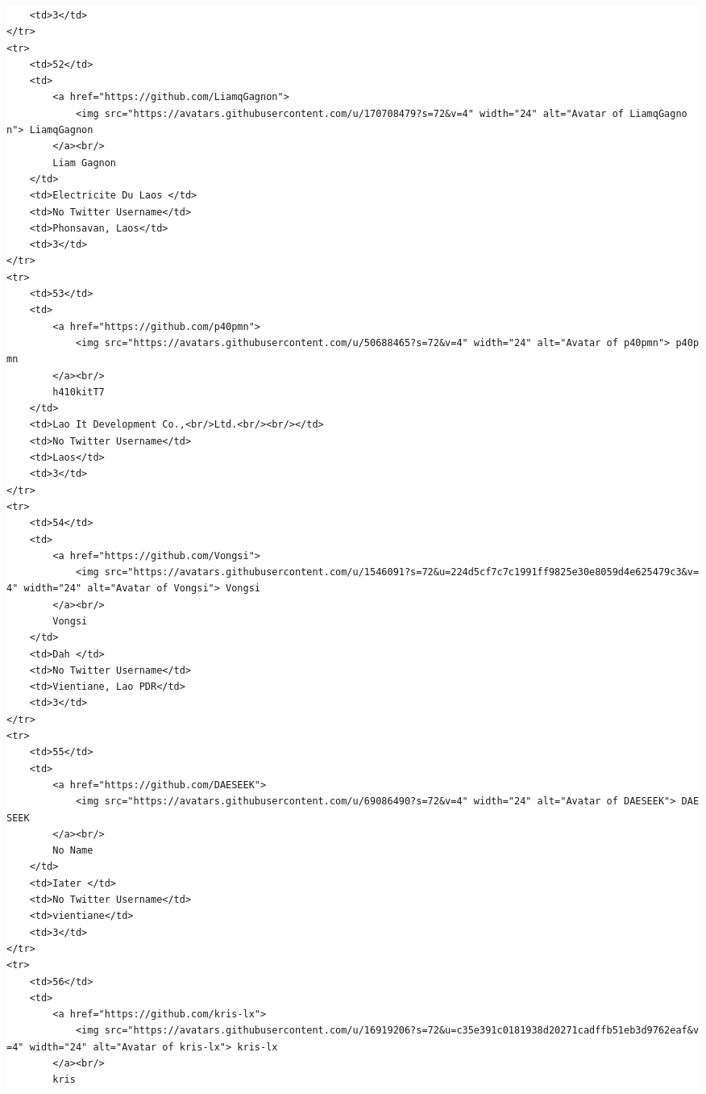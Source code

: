 		<td>3</td>
	</tr>
	<tr>
		<td>52</td>
		<td>
			<a href="https://github.com/LiamqGagnon">
				<img src="https://avatars.githubusercontent.com/u/170708479?s=72&v=4" width="24" alt="Avatar of LiamqGagnon"> LiamqGagnon
			</a><br/>
			Liam Gagnon
		</td>
		<td>Electricite Du Laos </td>
		<td>No Twitter Username</td>
		<td>Phonsavan, Laos</td>
		<td>3</td>
	</tr>
	<tr>
		<td>53</td>
		<td>
			<a href="https://github.com/p40pmn">
				<img src="https://avatars.githubusercontent.com/u/50688465?s=72&v=4" width="24" alt="Avatar of p40pmn"> p40pmn
			</a><br/>
			h410kitT7
		</td>
		<td>Lao It Development Co.,<br/>Ltd.<br/><br/></td>
		<td>No Twitter Username</td>
		<td>Laos</td>
		<td>3</td>
	</tr>
	<tr>
		<td>54</td>
		<td>
			<a href="https://github.com/Vongsi">
				<img src="https://avatars.githubusercontent.com/u/1546091?s=72&u=224d5cf7c7c1991ff9825e30e8059d4e625479c3&v=4" width="24" alt="Avatar of Vongsi"> Vongsi
			</a><br/>
			Vongsi
		</td>
		<td>Dah </td>
		<td>No Twitter Username</td>
		<td>Vientiane, Lao PDR</td>
		<td>3</td>
	</tr>
	<tr>
		<td>55</td>
		<td>
			<a href="https://github.com/DAESEEK">
				<img src="https://avatars.githubusercontent.com/u/69086490?s=72&v=4" width="24" alt="Avatar of DAESEEK"> DAESEEK
			</a><br/>
			No Name
		</td>
		<td>Iater </td>
		<td>No Twitter Username</td>
		<td>vientiane</td>
		<td>3</td>
	</tr>
	<tr>
		<td>56</td>
		<td>
			<a href="https://github.com/kris-lx">
				<img src="https://avatars.githubusercontent.com/u/16919206?s=72&u=c35e391c0181938d20271cadffb51eb3d9762eaf&v=4" width="24" alt="Avatar of kris-lx"> kris-lx
			</a><br/>
			kris
